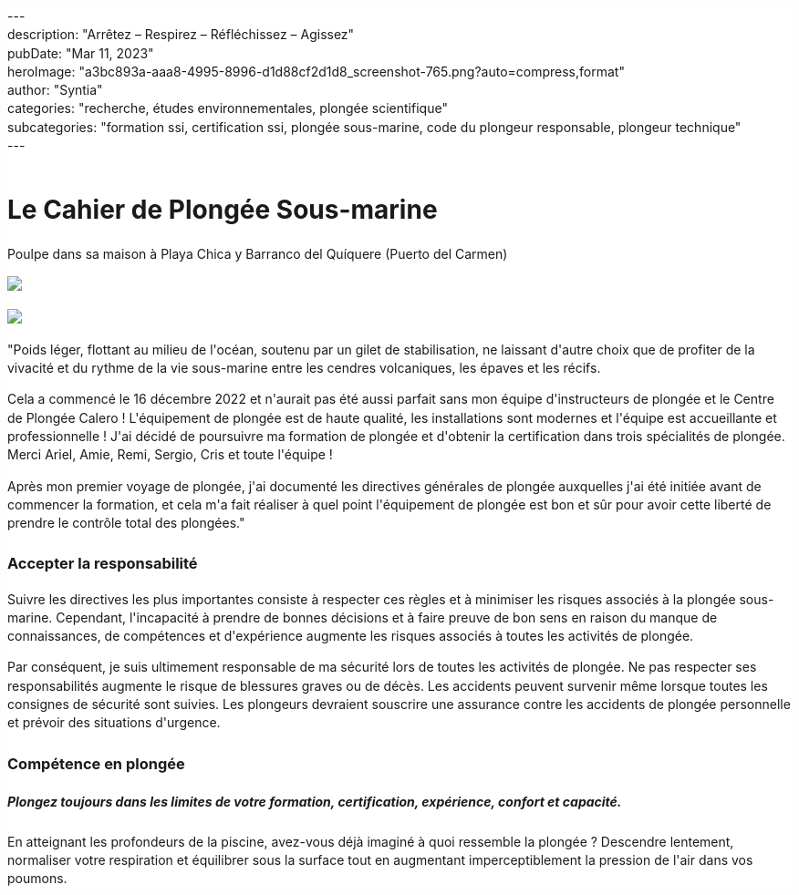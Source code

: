 \---  
description: "Arrêtez – Respirez – Réfléchissez – Agissez"   
pubDate: "Mar 11, 2023"   
heroImage: "a3bc893a-aaa8-4995-8996-d1d88cf2d1d8_screenshot-765.png?auto=compress,format"   
author: "Syntia"   
categories: "recherche, études environnementales, plongée scientifique"   
subcategories: "formation ssi, certification ssi, plongée sous-marine, code du plongeur responsable, plongeur technique"   
\---  

# **Le Cahier de Plongée Sous-marine**

Poulpe dans sa maison à Playa Chica y Barranco del Quíquere (Puerto del Carmen)

![](https://images.prismic.io/syntia/3840e499-9deb-49db-bbd3-11cc91eaa97d_screenshot-771.png?auto=compress,format)

![](https://images.prismic.io/syntia/c2de1c77-6339-4445-98ff-f5f1c4604eb2_screenshot-777.png?auto=compress,format)

"Poids léger, flottant au milieu de l'océan, soutenu par un gilet de stabilisation, ne laissant d'autre choix que de profiter de la vivacité et du rythme de la vie sous-marine entre les cendres volcaniques, les épaves et les récifs.

Cela a commencé le 16 décembre 2022 et n'aurait pas été aussi parfait sans mon équipe d'instructeurs de plongée et le Centre de Plongée Calero ! L'équipement de plongée est de haute qualité, les installations sont modernes et l'équipe est accueillante et professionnelle ! J'ai décidé de poursuivre ma formation de plongée et d'obtenir la certification dans trois spécialités de plongée. Merci Ariel, Amie, Remi, Sergio, Cris et toute l'équipe !

Après mon premier voyage de plongée, j'ai documenté les directives générales de plongée auxquelles j'ai été initiée avant de commencer la formation, et cela m'a fait réaliser à quel point l'équipement de plongée est bon et sûr pour avoir cette liberté de prendre le contrôle total des plongées."

### **Accepter la responsabilité**

Suivre les directives les plus importantes consiste à respecter ces règles et à minimiser les risques associés à la plongée sous-marine. Cependant, l'incapacité à prendre de bonnes décisions et à faire preuve de bon sens en raison du manque de connaissances, de compétences et d'expérience augmente les risques associés à toutes les activités de plongée.

Par conséquent, je suis ultimement responsable de ma sécurité lors de toutes les activités de plongée. Ne pas respecter ses responsabilités augmente le risque de blessures graves ou de décès. Les accidents peuvent survenir même lorsque toutes les consignes de sécurité sont suivies. Les plongeurs devraient souscrire une assurance contre les accidents de plongée personnelle et prévoir des situations d'urgence.

### **Compétence en plongée**

##### **Plongez toujours dans les limites de votre formation, certification, expérience, confort et capacité.**

En atteignant les profondeurs de la piscine, avez-vous déjà imaginé à quoi ressemble la plongée ? Descendre lentement, normaliser votre respiration et équilibrer sous la surface tout en augmentant imperceptiblement la pression de l'air dans vos poumons.
